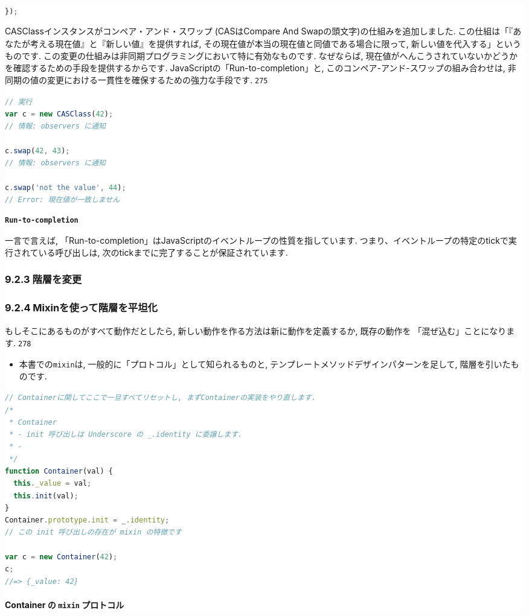 ```js
});
```

CASClassインスタンスがコンペア・アンド・スワップ (CASはCompare And Swapの頭文字)の仕組みを追加しました. この仕組は「『あなたが考える現在値』と『新しい値』を提供すれば, その現在値が本当の現在値と同値である場合に限って, 新しい値を代入する」というものです. この変更の仕組みは非同期プログラミングにおいて特に有効なものです. なぜならば, 現在値がへんこうされていないかどうかを確認するための手段を提供するからです. JavaScriptの「Run-to-completion」と, このコンペア-アンド-スワップの組み合わせは, 非同期の値の変更における一貫性を確保するための強力な手段です. `275`  

```js
// 実行
var c = new CASClass(42);
// 情報: observers に通知

c.swap(42, 43);
// 情報: observers に通知

c.swap('not the value', 44);
// Error: 現在値が一致しません
```

__`Run-to-completion`__

一言で言えば, 「Run-to-completion」はJavaScriptのイベントループの性質を指しています. つまり、イベントループの特定のtickで実行されている呼び出しは, 次のtickまでに完了することが保証されています. 


### 9.2.3 階層を変更

### 9.2.4 Mixinを使って階層を平坦化

もしそこにあるものがすべて動作だとしたら, 新しい動作を作る方法は新に動作を定義するか, 既存の動作を
「混ぜ込む」ことになります. `278`  
* 本書での`mixin`は, 一般的に「プロトコル」として知られるものと, テンプレートメソッドデザインパターンを足して, 階層を引いたものです.

```js
// Containerに関してここで一旦すべてリセットし, まずContainerの実装をやり直します.
/*
 * Container
 * - init 呼び出しは Underscore の _.identity に委譲します.
 * - 
 */
function Container(val) {
  this._value = val;
  this.init(val);
}
Container.prototype.init = _.identity;
// この init 呼び出しの存在が mixin の特徴です

var c = new Container(42);
c;
//=> {_value: 42}
```

#### Container の `mixin` プロトコル
